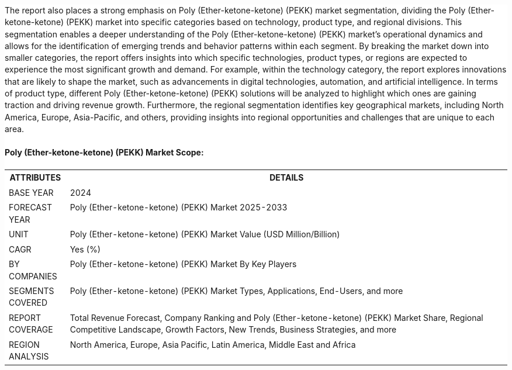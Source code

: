The report also places a strong emphasis on Poly (Ether-ketone-ketone) (PEKK) market segmentation, dividing the Poly (Ether-ketone-ketone) (PEKK) market into specific categories based on technology, product type, and regional divisions. This segmentation enables a deeper understanding of the Poly (Ether-ketone-ketone) (PEKK) market’s operational dynamics and allows for the identification of emerging trends and behavior patterns within each segment. By breaking the market down into smaller categories, the report offers insights into which specific technologies, product types, or regions are expected to experience the most significant growth and demand. For example, within the technology category, the report explores innovations that are likely to shape the market, such as advancements in digital technologies, automation, and artificial intelligence. In terms of product type, different Poly (Ether-ketone-ketone) (PEKK) solutions will be analyzed to highlight which ones are gaining traction and driving revenue growth. Furthermore, the regional segmentation identifies key geographical markets, including North America, Europe, Asia-Pacific, and others, providing insights into regional opportunities and challenges that are unique to each area.

<h4>Poly (Ether-ketone-ketone) (PEKK) Market Scope:</h4>
<table>
<tr>
<th>ATTRIBUTES</th>
<th>DETAILS</th>
</tr>
<tr>
<td>BASE YEAR</td>
<td>2024</td>
</tr>
<tr>
<td>FORECAST YEAR</td>
<td>Poly (Ether-ketone-ketone) (PEKK) Market 2025-2033</td>
</tr>
<tr>
<td>UNIT</td>
<td>Poly (Ether-ketone-ketone) (PEKK) Market Value (USD Million/Billion)</td>
<tr>
<td>CAGR</td>
<td>Yes (%)</td>
</tr>
</tr>
<tr>
<td>BY COMPANIES</td>
<td>Poly (Ether-ketone-ketone) (PEKK) Market By Key Players</td>
</tr>
<tr>
<td>SEGMENTS COVERED</td>
<td>Poly (Ether-ketone-ketone) (PEKK) Market Types, Applications, End-Users, and more</td>
</tr>
<tr>
<td>REPORT COVERAGE</td>
<td>Total Revenue Forecast, Company Ranking and Poly (Ether-ketone-ketone) (PEKK) Market Share, Regional Competitive Landscape, Growth Factors, New Trends, Business Strategies, and more</td>
</tr>
<tr>
<td>REGION ANALYSIS</td>
<td>North America, Europe, Asia Pacific, Latin America, Middle East and Africa</td>
</tr>
</table>
